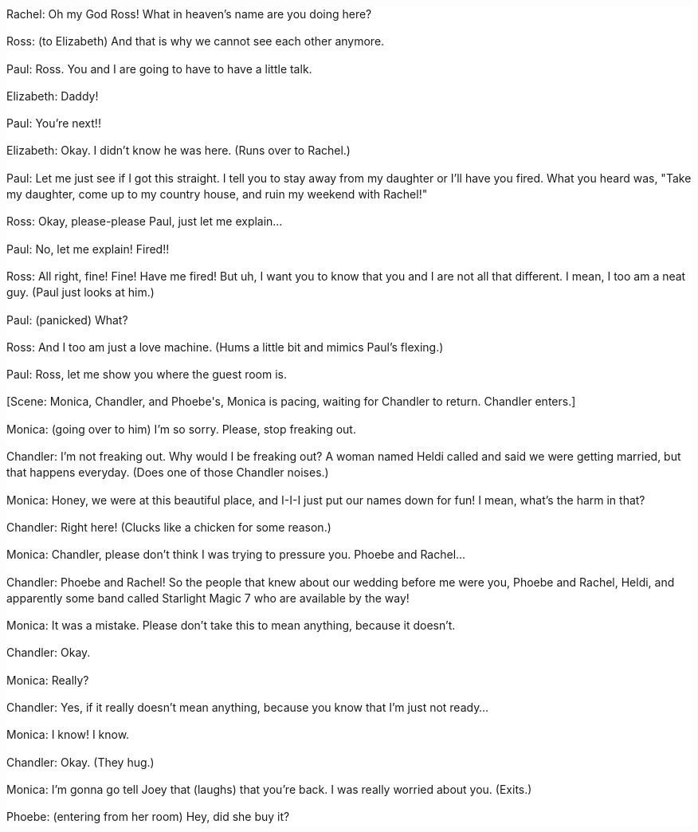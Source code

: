 Rachel: Oh my God Ross! What in heaven’s name are you doing here?

Ross: (to Elizabeth) And that is why we cannot see each other anymore.

Paul: Ross. You and I are going to have to have a little talk.

Elizabeth: Daddy!

Paul: You’re next!!

Elizabeth: Okay. I didn’t know he was here. (Runs over to Rachel.)

Paul: Let me just see if I got this straight. I tell you to stay away from my daughter or I’ll have you fired. What you heard was, "Take my daughter, come up to my country house, and ruin my weekend with Rachel!"

Ross: Okay, please-please Paul, just let me explain…

Paul: No, let me explain! Fired!!

Ross: All right, fine! Fine! Have me fired! But uh, I want you to know that you and I are not all that different. I mean, I too am a neat guy. (Paul just looks at him.)

Paul: (panicked) What?

Ross: And I too am just a love machine. (Hums a little bit and mimics Paul’s flexing.)

Paul: Ross, let me show you where the guest room is.

[Scene: Monica, Chandler, and Phoebe's, Monica is pacing, waiting for Chandler to return. Chandler enters.]

Monica: (going over to him) I’m so sorry. Please, stop freaking out.

Chandler: I’m not freaking out. Why would I be freaking out? A woman named Heldi called and said we were getting married, but that happens everyday. (Does one of those Chandler noises.)

Monica: Honey, we were at this beautiful place, and I-I-I just put our names down for fun! I mean, what’s the harm in that?

Chandler: Right here! (Clucks like a chicken for some reason.)

Monica: Chandler, please don’t think I was trying to pressure you. Phoebe and Rachel…

Chandler: Phoebe and Rachel! So the people that knew about our wedding before me were you, Phoebe and Rachel, Heldi, and apparently some band called Starlight Magic 7 who are available by the way!

Monica: It was a mistake. Please don’t take this to mean anything, because it doesn’t.

Chandler: Okay.

Monica: Really?

Chandler: Yes, if it really doesn’t mean anything, because you know that I’m just not ready…

Monica: I know! I know.

Chandler: Okay. (They hug.)

Monica: I’m gonna go tell Joey that (laughs) that you’re back. I was really worried about you. (Exits.)

Phoebe: (entering from her room) Hey, did she buy it?

